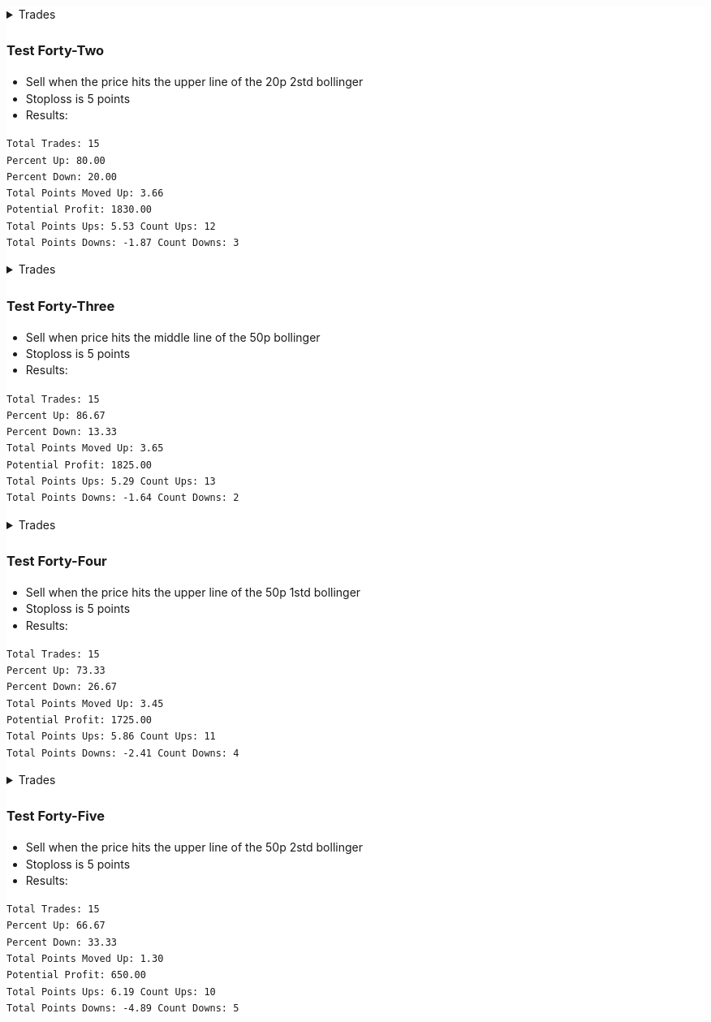 
<details><summary>Trades</summary></details>

### Test Forty-Two
* Sell when the price hits the upper line of the 20p 2std bollinger
* Stoploss is 5 points
* Results:
```
Total Trades: 15
Percent Up: 80.00
Percent Down: 20.00
Total Points Moved Up: 3.66
Potential Profit: 1830.00
Total Points Ups: 5.53 Count Ups: 12
Total Points Downs: -1.87 Count Downs: 3
```

<details><summary>Trades</summary></details>

### Test Forty-Three
* Sell when price hits the middle line of the 50p bollinger
* Stoploss is 5 points
* Results:
```
Total Trades: 15
Percent Up: 86.67
Percent Down: 13.33
Total Points Moved Up: 3.65
Potential Profit: 1825.00
Total Points Ups: 5.29 Count Ups: 13
Total Points Downs: -1.64 Count Downs: 2
```

<details><summary>Trades</summary></details>

### Test Forty-Four
* Sell when the price hits the upper line of the 50p 1std bollinger
* Stoploss is 5 points
* Results:
```
Total Trades: 15
Percent Up: 73.33
Percent Down: 26.67
Total Points Moved Up: 3.45
Potential Profit: 1725.00
Total Points Ups: 5.86 Count Ups: 11
Total Points Downs: -2.41 Count Downs: 4
```

<details><summary>Trades</summary></details>

### Test Forty-Five
* Sell when the price hits the upper line of the 50p 2std bollinger
* Stoploss is 5 points
* Results:
```
Total Trades: 15
Percent Up: 66.67
Percent Down: 33.33
Total Points Moved Up: 1.30
Potential Profit: 650.00
Total Points Ups: 6.19 Count Ups: 10
Total Points Downs: -4.89 Count Downs: 5
```
